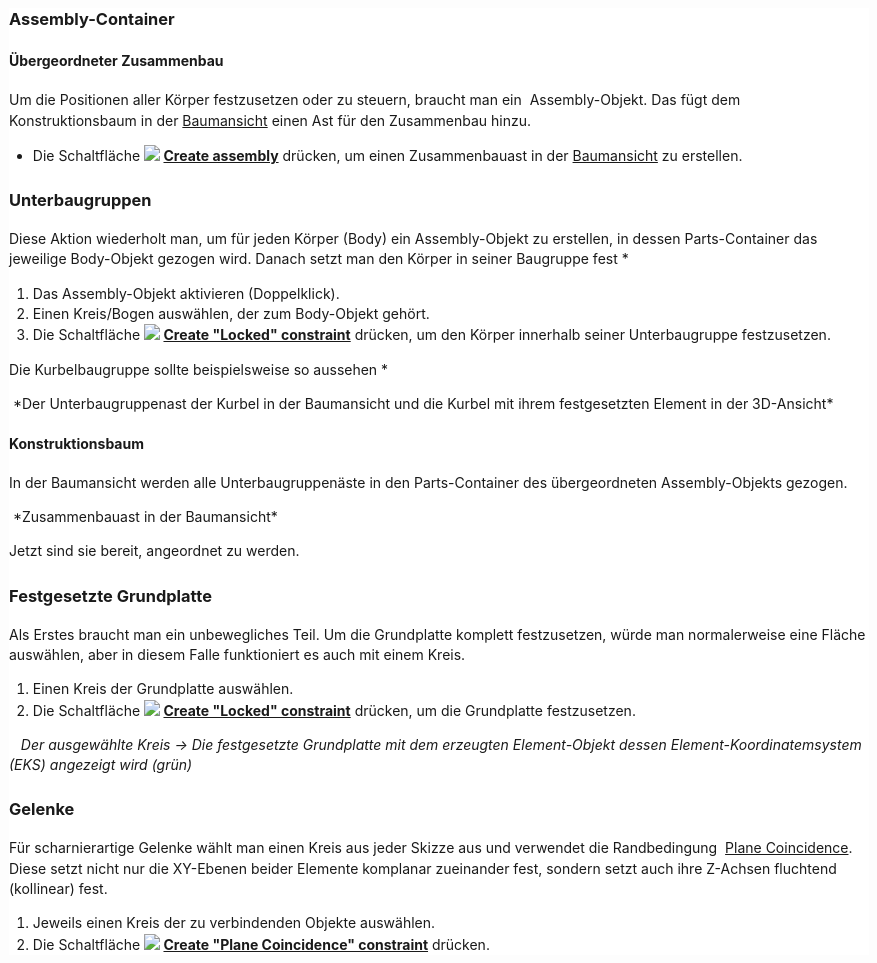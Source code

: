 ### Assembly-Container 

#### Übergeordneter Zusammenbau 

Um die Positionen aller Körper festzusetzen oder zu steuern, braucht man ein <img alt="" src=images/Assembly_New_Assembly.svg‎‎  style="width   *16px;"> Assembly-Objekt. Das fügt dem Konstruktionsbaum in der [Baumansicht](Tree_view/de.md) einen Ast für den Zusammenbau hinzu.

-   Die Schaltfläche **<img src="images/Assembly_New_Assembly.svg‎‎" width=16px> [Create assembly](Assembly3_CreateAssembly/de.md)** drücken, um einen Zusammenbauast in der [Baumansicht](Tree_view/de.md) zu erstellen.

### Unterbaugruppen

Diese Aktion wiederholt man, um für jeden Körper (Body) ein Assembly-Objekt zu erstellen, in dessen Parts-Container das jeweilige Body-Objekt gezogen wird. Danach setzt man den Körper in seiner Baugruppe fest   *

1.  Das Assembly-Objekt aktivieren (Doppelklick).
2.  Einen Kreis/Bogen auswählen, der zum Body-Objekt gehört.
3.  Die Schaltfläche **<img src="images/Assembly_ConstraintLock.svg‎‎" width=16px> [Create "Locked" constraint](Assembly3_ConstraintLock/de.md)** drücken, um den Körper innerhalb seiner Unterbaugruppe festzusetzen.

Die Kurbelbaugruppe sollte beispielsweise so aussehen   *

<img alt="" src=images/Assembly3_SketchSkeleton-25.png  style="width   *500px;"> 
*Der Unterbaugruppenast der Kurbel in der Baumansicht und die Kurbel mit ihrem festgesetzten Element in der 3D-Ansicht*

#### Konstruktionsbaum

In der Baumansicht werden alle Unterbaugruppenäste in den Parts-Container des übergeordneten Assembly-Objekts gezogen.

<img alt="" src=images/Assembly3_SketchSkeleton-26.png  style="width   *300px;"> 
*Zusammenbauast in der Baumansicht*

Jetzt sind sie bereit, angeordnet zu werden.

### Festgesetzte Grundplatte 

Als Erstes braucht man ein unbewegliches Teil. Um die Grundplatte komplett festzusetzen, würde man normalerweise eine Fläche auswählen, aber in diesem Falle funktioniert es auch mit einem Kreis.

1.  Einen Kreis der Grundplatte auswählen.
2.  Die Schaltfläche **<img src="images/Assembly_ConstraintLock.svg‎‎" width=16px> [Create "Locked" constraint](Assembly3_ConstraintLock.md)** drücken, um die Grundplatte festzusetzen.

<img alt="" src=images/Assembly3_SketchSkeleton-02.png  style="width   *300px;"> <img alt="" src=images/Button_right.svg  style="width   *16px;"> <img alt="" src=images/Assembly3_SketchSkeleton-03.png  style="width   *300px;"> 
*Der ausgewählte Kreis → Die festgesetzte Grundplatte mit dem erzeugten Element-Objekt dessen Element-Koordinatemsystem (EKS) angezeigt wird (grün)*

### Gelenke

Für scharnierartige Gelenke wählt man einen Kreis aus jeder Skizze aus und verwendet die Randbedingung <img alt="" src=images/Assembly_ConstraintCoincidence.svg‎‎  style="width   *16px;"> [Plane Coincidence](Assembly3_ConstraintCoincidence/de.md). Diese setzt nicht nur die XY-Ebenen beider Elemente komplanar zueinander fest, sondern setzt auch ihre Z-Achsen fluchtend (kollinear) fest.

1.  Jeweils einen Kreis der zu verbindenden Objekte auswählen.
2.  Die Schaltfläche **<img src="images/Assembly_ConstraintCoincidence.svg‎‎" width=16px> [Create "Plane Coincidence" constraint](Assembly3_ConstraintCoincidence/de.md)** drücken.
